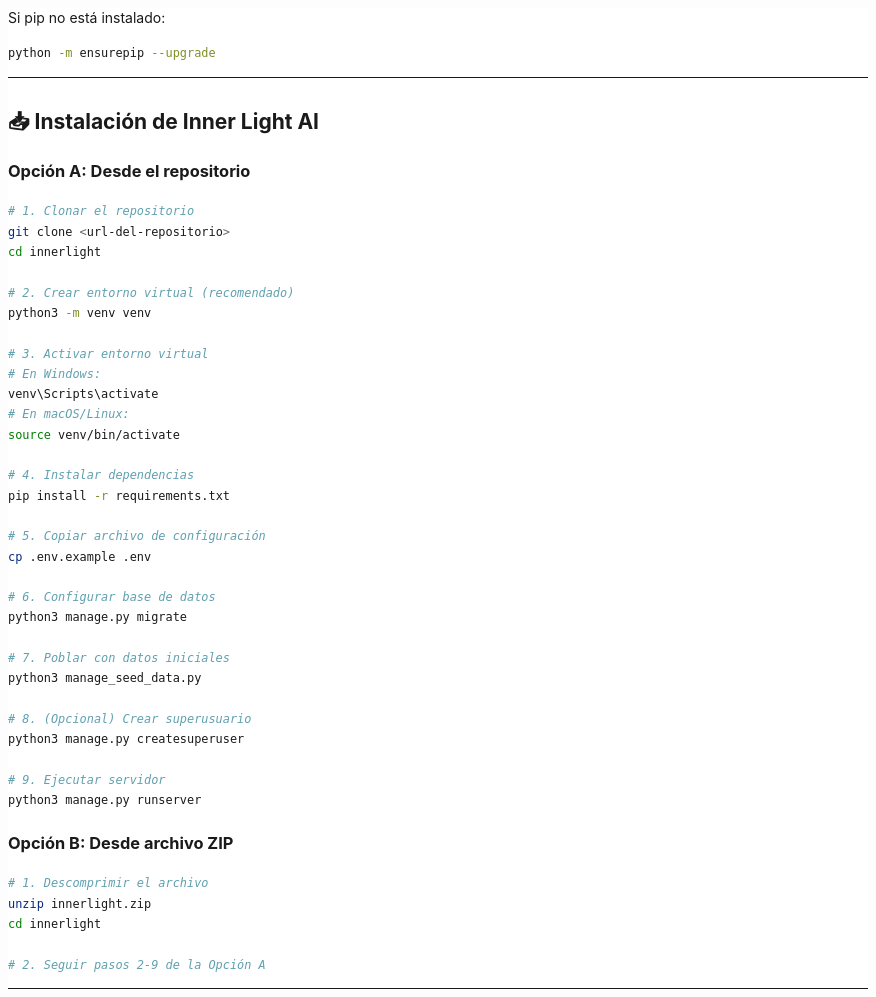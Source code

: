 Si pip no está instalado:
```bash
python -m ensurepip --upgrade
```

---

## 📥 Instalación de Inner Light AI

### Opción A: Desde el repositorio

```bash
# 1. Clonar el repositorio
git clone <url-del-repositorio>
cd innerlight

# 2. Crear entorno virtual (recomendado)
python3 -m venv venv

# 3. Activar entorno virtual
# En Windows:
venv\Scripts\activate
# En macOS/Linux:
source venv/bin/activate

# 4. Instalar dependencias
pip install -r requirements.txt

# 5. Copiar archivo de configuración
cp .env.example .env

# 6. Configurar base de datos
python3 manage.py migrate

# 7. Poblar con datos iniciales
python3 manage_seed_data.py

# 8. (Opcional) Crear superusuario
python3 manage.py createsuperuser

# 9. Ejecutar servidor
python3 manage.py runserver
```

### Opción B: Desde archivo ZIP

```bash
# 1. Descomprimir el archivo
unzip innerlight.zip
cd innerlight

# 2. Seguir pasos 2-9 de la Opción A
```

---